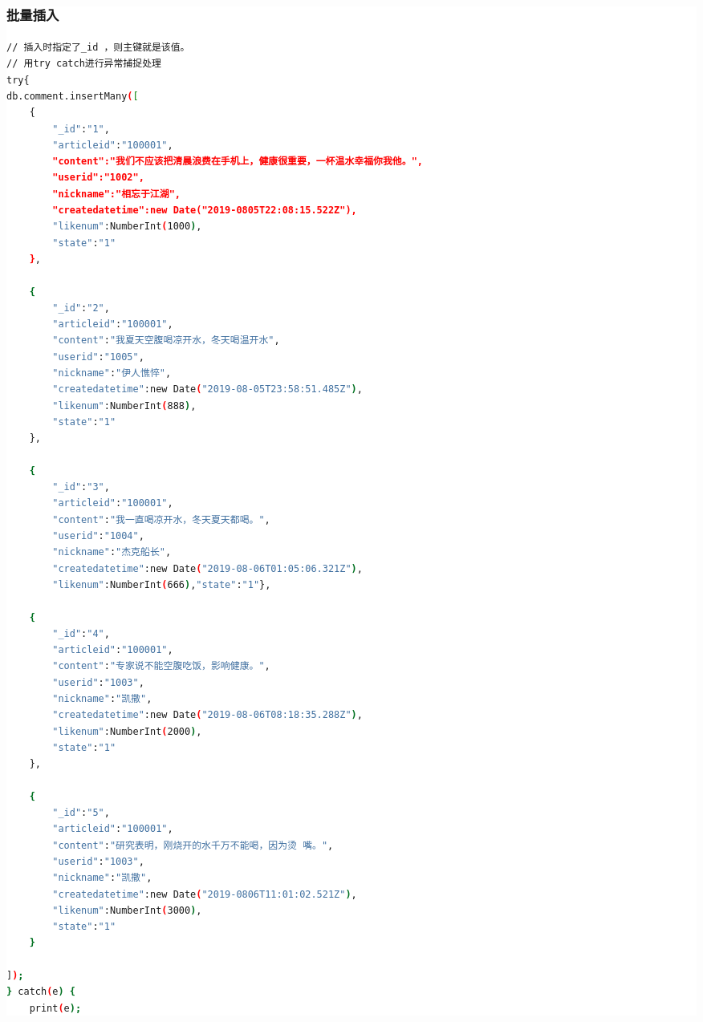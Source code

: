 ### 批量插入

```bash
// 插入时指定了_id ，则主键就是该值。
// 用try catch进行异常捕捉处理
try{
db.comment.insertMany([
    {
        "_id":"1",
        "articleid":"100001",
        "content":"我们不应该把清晨浪费在手机上，健康很重要，一杯温水幸福你我他。",
        "userid":"1002",
        "nickname":"相忘于江湖",
        "createdatetime":new Date("2019-0805T22:08:15.522Z"),
        "likenum":NumberInt(1000),
        "state":"1"
    },

    {
        "_id":"2",
        "articleid":"100001",
        "content":"我夏天空腹喝凉开水，冬天喝温开水",
        "userid":"1005",
        "nickname":"伊人憔悴",
        "createdatetime":new Date("2019-08-05T23:58:51.485Z"),
        "likenum":NumberInt(888),
        "state":"1"
    },

    {
        "_id":"3",
        "articleid":"100001",
        "content":"我一直喝凉开水，冬天夏天都喝。",
        "userid":"1004",
        "nickname":"杰克船长",
        "createdatetime":new Date("2019-08-06T01:05:06.321Z"),
        "likenum":NumberInt(666),"state":"1"},

    {
        "_id":"4",
        "articleid":"100001",
        "content":"专家说不能空腹吃饭，影响健康。",
        "userid":"1003",
        "nickname":"凯撒",
        "createdatetime":new Date("2019-08-06T08:18:35.288Z"),
        "likenum":NumberInt(2000),
        "state":"1"
    },

    {
        "_id":"5",
        "articleid":"100001",
        "content":"研究表明，刚烧开的水千万不能喝，因为烫 嘴。",
        "userid":"1003",
        "nickname":"凯撒",
        "createdatetime":new Date("2019-0806T11:01:02.521Z"),
        "likenum":NumberInt(3000),
        "state":"1"
    }

]);
} catch(e) {
    print(e);
```